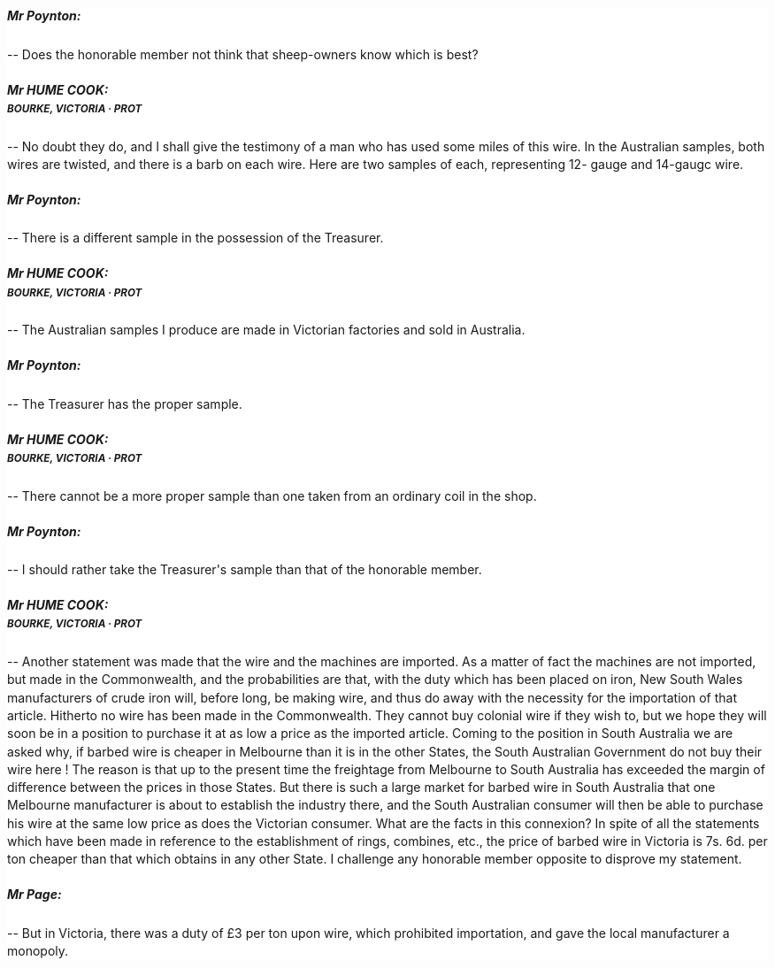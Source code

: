 ##### Mr Poynton:

-- Does the honorable member not think that sheep-owners know which is best? 

##### Mr HUME COOK:<br><small class="text-muted">BOURKE, VICTORIA &middot; PROT</small>

-- No doubt they do, and I shall give the testimony of a man who has used some miles of this wire. In the Australian samples, both wires are twisted, and there is a barb on each wire. Here are two samples of each, representing 12- gauge and 14-gaugc wire. 

##### Mr Poynton:

-- There is a different sample in the possession of the Treasurer. 

##### Mr HUME COOK:<br><small class="text-muted">BOURKE, VICTORIA &middot; PROT</small>

-- The Australian samples I produce are made in Victorian factories and sold in Australia. 

##### Mr Poynton:

-- The Treasurer has the proper sample. 

##### Mr HUME COOK:<br><small class="text-muted">BOURKE, VICTORIA &middot; PROT</small>

-- There cannot be a more proper sample than one taken from an ordinary coil in the shop. 

##### Mr Poynton:

-- I should rather take the Treasurer's sample than that of the honorable member. 

##### Mr HUME COOK:<br><small class="text-muted">BOURKE, VICTORIA &middot; PROT</small>

-- Another statement was made that the wire and the machines are imported. As a matter of fact the machines are not imported, but made in the Commonwealth, and the probabilities are that, with the duty which has been placed on iron, New South Wales manufacturers of crude iron will, before long, be making wire, and thus do away with the necessity for the importation of that article. Hitherto no wire has been made in the Commonwealth. They cannot buy colonial wire if they wish to, but we hope they will soon be in a position to purchase it at as low a price as the imported article. Coming to the position in South Australia we are asked why, if barbed wire is cheaper in Melbourne than it is in the other States, the South Australian Government do not buy their wire here ! The reason is that up to the present time the freightage from Melbourne to South Australia has exceeded the margin of difference between the prices in those States. But there is such a large market for barbed wire in South Australia that one Melbourne manufacturer is about to establish the industry there, and the South Australian consumer will then be able to purchase his wire at the same low price as does the Victorian consumer. What are the facts in this connexion? In spite of all the statements which have been made in reference to the establishment of rings, combines, etc., the price of barbed wire in Victoria is 7s. 6d. per ton cheaper than that which obtains in any other State. I challenge any honorable member opposite to disprove my statement. 

##### Mr Page:

-- But in Victoria, there was a duty of £3 per ton upon wire, which prohibited  importation,  and gave the local manufacturer a monopoly. 
